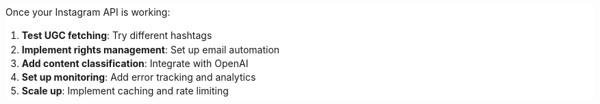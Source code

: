 Once your Instagram API is working:

1. **Test UGC fetching**: Try different hashtags
2. **Implement rights management**: Set up email automation
3. **Add content classification**: Integrate with OpenAI
4. **Set up monitoring**: Add error tracking and analytics
5. **Scale up**: Implement caching and rate limiting 